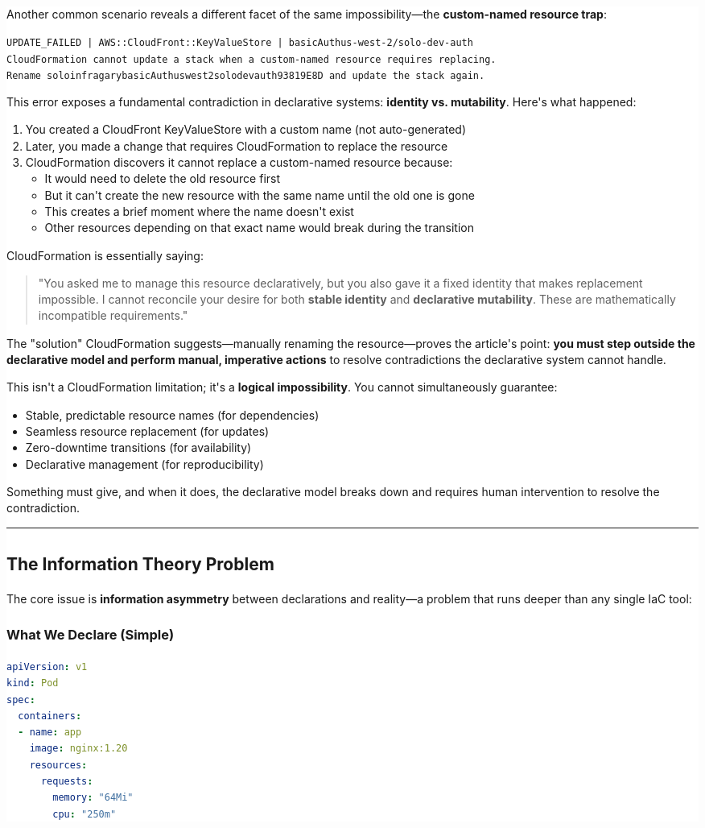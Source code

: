 Another common scenario reveals a different facet of the same impossibility—the **custom-named resource trap**:

```
UPDATE_FAILED | AWS::CloudFront::KeyValueStore | basicAuthus-west-2/solo-dev-auth
CloudFormation cannot update a stack when a custom-named resource requires replacing. 
Rename soloinfragarybasicAuthuswest2solodevauth93819E8D and update the stack again.
```

This error exposes a fundamental contradiction in declarative systems: **identity vs. mutability**. Here's what happened:

1. You created a CloudFront KeyValueStore with a custom name (not auto-generated)
2. Later, you made a change that requires CloudFormation to replace the resource
3. CloudFormation discovers it cannot replace a custom-named resource because:
   - It would need to delete the old resource first
   - But it can't create the new resource with the same name until the old one is gone
   - This creates a brief moment where the name doesn't exist
   - Other resources depending on that exact name would break during the transition

CloudFormation is essentially saying:

> "You asked me to manage this resource declaratively, but you also gave it a fixed identity that makes replacement impossible. I cannot reconcile your desire for both **stable identity** and **declarative mutability**. These are mathematically incompatible requirements."

The "solution" CloudFormation suggests—manually renaming the resource—proves the article's point: **you must step outside the declarative model and perform manual, imperative actions** to resolve contradictions the declarative system cannot handle.

This isn't a CloudFormation limitation; it's a **logical impossibility**. You cannot simultaneously guarantee:
- Stable, predictable resource names (for dependencies)
- Seamless resource replacement (for updates)  
- Zero-downtime transitions (for availability)
- Declarative management (for reproducibility)

Something must give, and when it does, the declarative model breaks down and requires human intervention to resolve the contradiction.

---

## The Information Theory Problem

The core issue is **information asymmetry** between declarations and reality—a problem that runs deeper than any single IaC tool:

### What We Declare (Simple)
```yaml
apiVersion: v1
kind: Pod
spec:
  containers:
  - name: app
    image: nginx:1.20
    resources:
      requests:
        memory: "64Mi"
        cpu: "250m"
```

